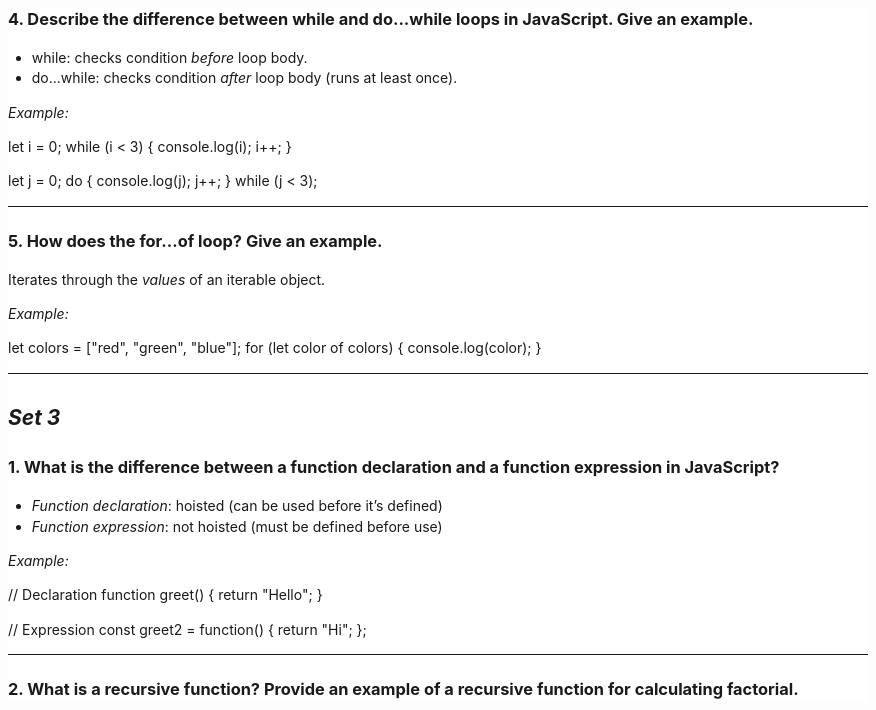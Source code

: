 
### 4. Describe the difference between while and do...while loops in JavaScript. Give an example.

* while: checks condition *before* loop body.
* do...while: checks condition *after* loop body (runs at least once).

*Example:*

let i = 0;
while (i < 3) {
  console.log(i);
  i++;
}

let j = 0;
do {
  console.log(j);
  j++;
} while (j < 3);

---

### 5. How does the for...of loop? Give an example.

Iterates through the *values* of an iterable object.

*Example:*

let colors = ["red", "green", "blue"];
for (let color of colors) {
  console.log(color);
}

---

##  *Set 3*

### 1. What is the difference between a function declaration and a function expression in JavaScript?

* *Function declaration*: hoisted (can be used before it’s defined)
* *Function expression*: not hoisted (must be defined before use)

*Example:*

// Declaration
function greet() { return "Hello"; }

// Expression
const greet2 = function() { return "Hi"; };

---

### 2. What is a recursive function? Provide an example of a recursive function for calculating factorial.
